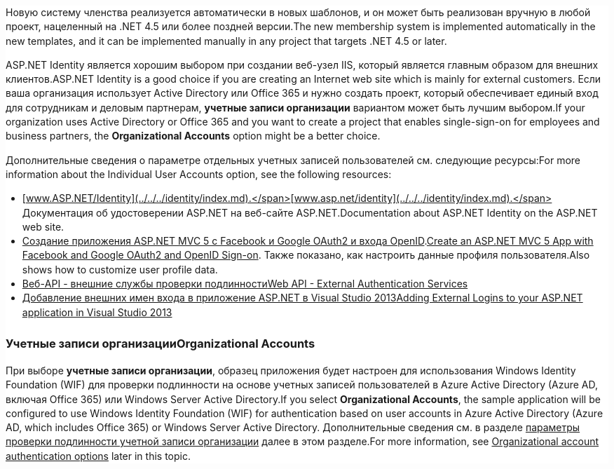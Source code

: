 <span data-ttu-id="2a42d-324">Новую систему членства реализуется автоматически в новых шаблонов, и он может быть реализован вручную в любой проект, нацеленный на .NET 4.5 или более поздней версии.</span><span class="sxs-lookup"><span data-stu-id="2a42d-324">The new membership system is implemented automatically in the new templates, and it can be implemented manually in any project that targets .NET 4.5 or later.</span></span>

<span data-ttu-id="2a42d-325">ASP.NET Identity является хорошим выбором при создании веб-узел IIS, который является главным образом для внешних клиентов.</span><span class="sxs-lookup"><span data-stu-id="2a42d-325">ASP.NET Identity is a good choice if you are creating an Internet web site which is mainly for external customers.</span></span> <span data-ttu-id="2a42d-326">Если ваша организация использует Active Directory или Office 365 и нужно создать проект, который обеспечивает единый вход для сотрудникам и деловым партнерам, **учетные записи организации** вариантом может быть лучшим выбором.</span><span class="sxs-lookup"><span data-stu-id="2a42d-326">If your organization uses Active Directory or Office 365 and you want to create a project that enables single-sign-on for employees and business partners, the **Organizational Accounts** option might be a better choice.</span></span>

<span data-ttu-id="2a42d-327">Дополнительные сведения о параметре отдельных учетных записей пользователей см. следующие ресурсы:</span><span class="sxs-lookup"><span data-stu-id="2a42d-327">For more information about the Individual User Accounts option, see the following resources:</span></span>

- <span data-ttu-id="2a42d-328">[www.ASP.NET/Identity](../../../identity/index.md).</span><span class="sxs-lookup"><span data-stu-id="2a42d-328">[www.asp.net/identity](../../../identity/index.md).</span></span> <span data-ttu-id="2a42d-329">Документация об удостоверении ASP.NET на веб-сайте ASP.NET.</span><span class="sxs-lookup"><span data-stu-id="2a42d-329">Documentation about ASP.NET Identity on the ASP.NET web site.</span></span>
- <span data-ttu-id="2a42d-330">[Создание приложения ASP.NET MVC 5 с Facebook и Google OAuth2 и входа OpenID](../../../mvc/overview/security/create-an-aspnet-mvc-5-app-with-facebook-and-google-oauth2-and-openid-sign-on.md).</span><span class="sxs-lookup"><span data-stu-id="2a42d-330">[Create an ASP.NET MVC 5 App with Facebook and Google OAuth2 and OpenID Sign-on](../../../mvc/overview/security/create-an-aspnet-mvc-5-app-with-facebook-and-google-oauth2-and-openid-sign-on.md).</span></span> <span data-ttu-id="2a42d-331">Также показано, как настроить данные профиля пользователя.</span><span class="sxs-lookup"><span data-stu-id="2a42d-331">Also shows how to customize user profile data.</span></span>
- [<span data-ttu-id="2a42d-332">Веб-API - внешние службы проверки подлинности</span><span class="sxs-lookup"><span data-stu-id="2a42d-332">Web API - External Authentication Services</span></span>](../../../web-api/overview/security/external-authentication-services.md)
- [<span data-ttu-id="2a42d-333">Добавление внешних имен входа в приложение ASP.NET в Visual Studio 2013</span><span class="sxs-lookup"><span data-stu-id="2a42d-333">Adding External Logins to your ASP.NET application in Visual Studio 2013</span></span>](https://blogs.msdn.com/b/webdev/archive/2013/06/27/adding-external-logins-to-your-asp-net-application-in-visual-studio-2013.aspx)

<a id="orgauth"></a>
### <a name="organizational-accounts"></a><span data-ttu-id="2a42d-334">Учетные записи организации</span><span class="sxs-lookup"><span data-stu-id="2a42d-334">Organizational Accounts</span></span>

<span data-ttu-id="2a42d-335">При выборе **учетные записи организации**, образец приложения будет настроен для использования Windows Identity Foundation (WIF) для проверки подлинности на основе учетных записей пользователей в Azure Active Directory (Azure AD, включая Office 365) или Windows Server Active Directory.</span><span class="sxs-lookup"><span data-stu-id="2a42d-335">If you select **Organizational Accounts**, the sample application will be configured to use Windows Identity Foundation (WIF) for authentication based on user accounts in Azure Active Directory (Azure AD, which includes Office 365) or Windows Server Active Directory.</span></span> <span data-ttu-id="2a42d-336">Дополнительные сведения см. в разделе [параметры проверки подлинности учетной записи организации](#orgauthoptions) далее в этом разделе.</span><span class="sxs-lookup"><span data-stu-id="2a42d-336">For more information, see [Organizational account authentication options](#orgauthoptions) later in this topic.</span></span>
